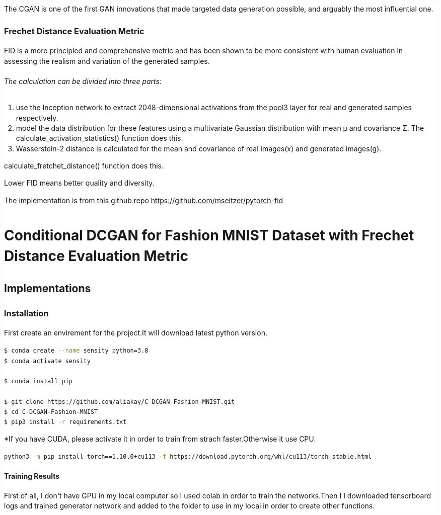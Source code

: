 The CGAN is one of the first GAN innovations that made targeted data generation possible, and arguably the most influential one.

### Frechet Distance Evaluation Metric

FID is a more principled and comprehensive metric and has been shown to be more consistent with human evaluation in assessing the realism and variation of the generated samples.

###### The calculation can be divided into three parts:

1) use the Inception network to extract 2048-dimensional activations from the pool3 layer for real and generated samples respectively.
2) model the data distribution for these features using a multivariate Gaussian distribution with mean µ and covariance Σ. The calculate_activation_statistics() function does this.
3) Wasserstein-2 distance is calculated for the mean and covariance of real images(x) and generated images(g).

calculate_fretchet_distance() function does this.

Lower FID means better quality and diversity.

The implementation is from this github repo https://github.com/mseitzer/pytorch-fid

# Conditional DCGAN for Fashion MNIST Dataset with Frechet Distance Evaluation Metric

## Implementations

### Installation

First create an envirement for the project.It will download latest python version.

```bash
$ conda create --name sensity python=3.8
$ conda activate sensity

$ conda install pip

$ git clone https://github.com/aliakay/C-DCGAN-Fashion-MNIST.git
$ cd C-DCGAN-Fashion-MNIST
$ pip3 install -r requirements.txt
```

*If you have CUDA, please activate it in order to train from strach faster.Otherwise it use CPU.
```bash
python3 -m pip install torch==1.10.0+cu113 -f https://download.pytorch.org/whl/cu113/torch_stable.html
```

#### Training Results

First of all, I don't have GPU in my local computer so I used colab in order to train the networks.Then I I downloaded tensorboard logs and trained generator network and added to the folder to use in my local in order to create other functions.
